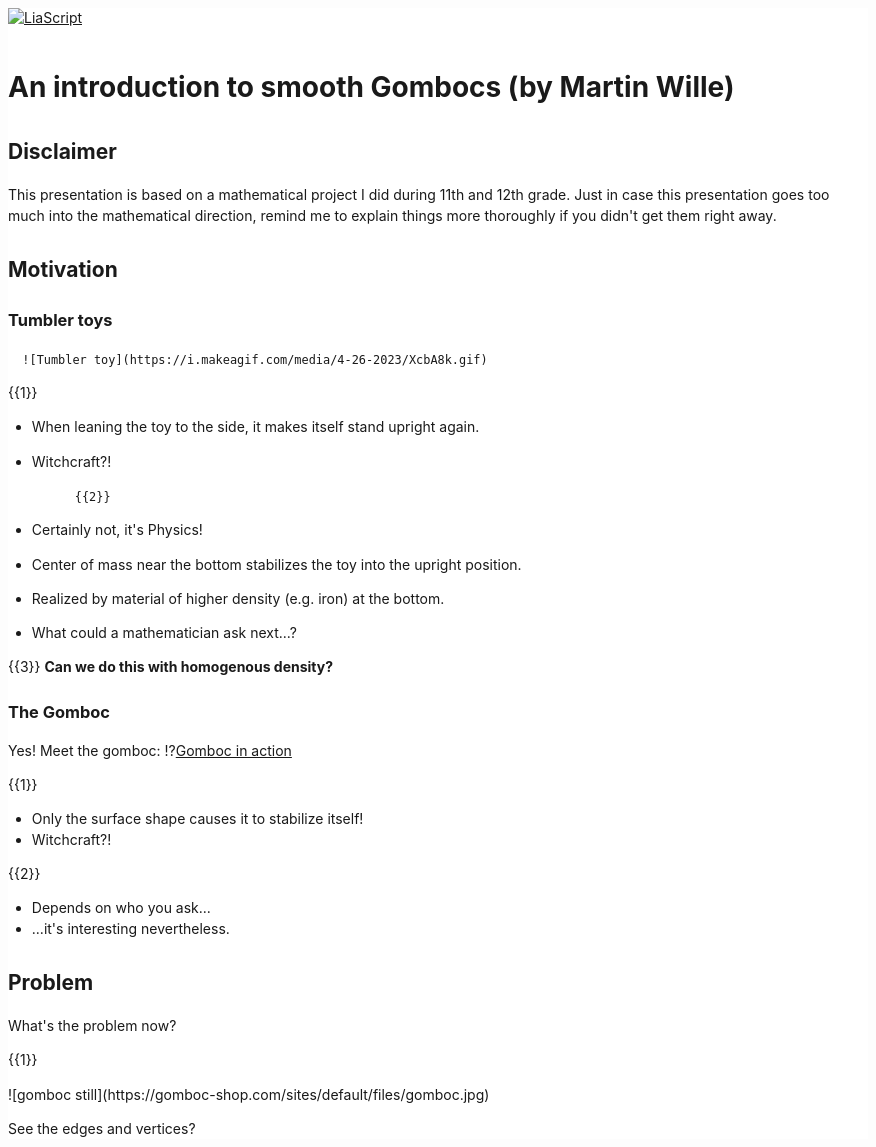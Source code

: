 [![LiaScript](https://raw.githubusercontent.com/LiaScript/LiaScript/master/badges/course.svg)](https://liascript.github.io/course/?https://raw.githubusercontent.com/Supergecki/SmoothGombocs_LiaScript/main/presentation.md#1)

# An introduction to smooth Gombocs (by Martin Wille)

## Disclaimer
This presentation is based on a mathematical project I did during 11th and 12th grade. Just in case this presentation goes too much into the mathematical direction, remind me to explain things more thoroughly if you didn't get them right away.

## Motivation
### Tumbler toys
      ![Tumbler toy](https://i.makeagif.com/media/4-26-2023/XcbA8k.gif)

{{1}}

* When leaning the toy to the side, it makes itself stand upright again.
* Witchcraft?!

            {{2}}
* Certainly not, it's Physics!
* Center of mass near the bottom stabilizes the toy into the upright position.
* Realized by material of higher density (e.g. iron) at the bottom.
* What could a mathematician ask next...?

{{3}}
**Can we do this with homogenous density?**

### The Gomboc
Yes! Meet the gomboc:
!?[Gomboc in action](https://www.youtube.com/watch?v=_VuGW_WQG7A)

{{1}}
* Only the surface shape causes it to stabilize itself!
* Witchcraft?!

{{2}}
* Depends on who you ask...
* ...it's interesting nevertheless.

## Problem

What's the problem now?

{{1}}
<section>
![gomboc still](https://gomboc-shop.com/sites/default/files/gomboc.jpg)

See the edges and vertices?
</section>
